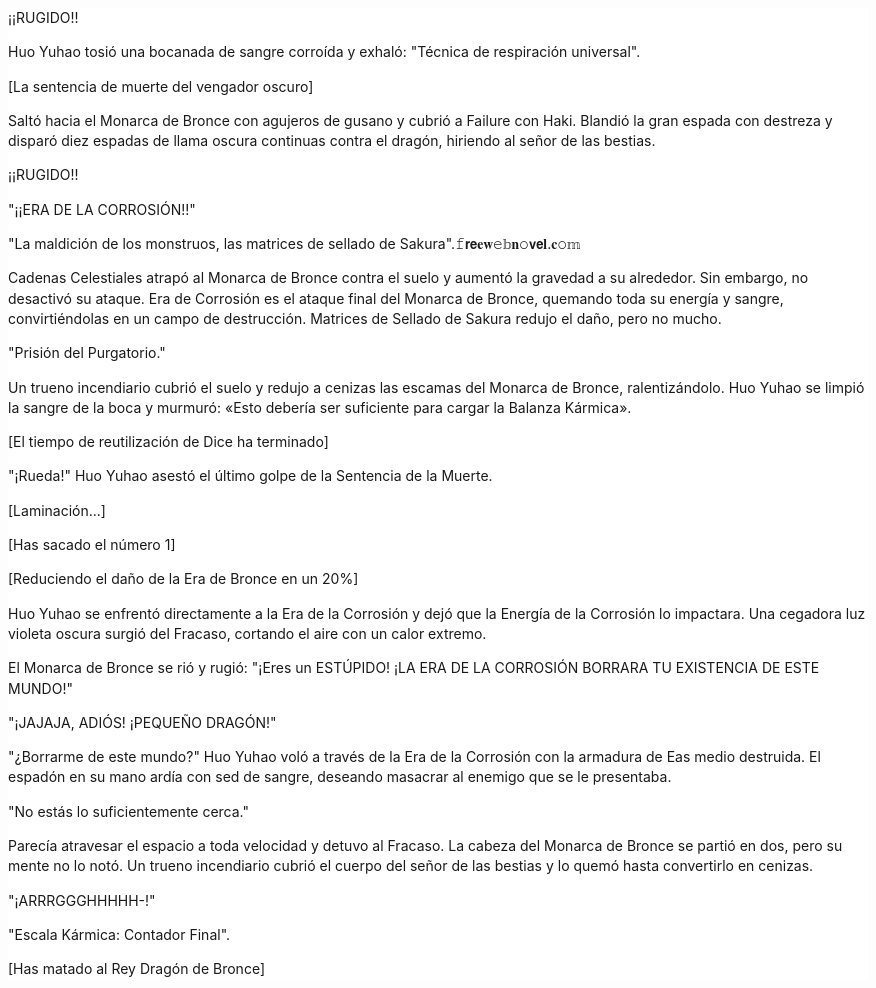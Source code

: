 ¡¡RUGIDO!!

Huo Yuhao tosió una bocanada de sangre corroída y exhaló: "Técnica de respiración universal".

[La sentencia de muerte del vengador oscuro]

Saltó hacia el Monarca de Bronce con agujeros de gusano y cubrió a Failure con Haki. Blandió la gran espada con destreza y disparó diez espadas de llama oscura continuas contra el dragón, hiriendo al señor de las bestias.

¡¡RUGIDO!!

"¡¡ERA DE LA CORROSIÓN!!"

"La maldición de los monstruos, las matrices de sellado de Sakura".𝚏𝗿𝗲𝐞𝐰𝚎𝕓𝐧𝚘𝘃𝗲𝐥.𝐜𝚘𝕞

Cadenas Celestiales atrapó al Monarca de Bronce contra el suelo y aumentó la gravedad a su alrededor. Sin embargo, no desactivó su ataque. Era de Corrosión es el ataque final del Monarca de Bronce, quemando toda su energía y sangre, convirtiéndolas en un campo de destrucción. Matrices de Sellado de Sakura redujo el daño, pero no mucho.

"Prisión del Purgatorio."

Un trueno incendiario cubrió el suelo y redujo a cenizas las escamas del Monarca de Bronce, ralentizándolo. Huo Yuhao se limpió la sangre de la boca y murmuró: «Esto debería ser suficiente para cargar la Balanza Kármica».

[El tiempo de reutilización de Dice ha terminado]

"¡Rueda!" Huo Yuhao asestó el último golpe de la Sentencia de la Muerte.

[Laminación...]

[Has sacado el número 1]

[Reduciendo el daño de la Era de Bronce en un 20%]

Huo Yuhao se enfrentó directamente a la Era de la Corrosión y dejó que la Energía de la Corrosión lo impactara. Una cegadora luz violeta oscura surgió del Fracaso, cortando el aire con un calor extremo.

El Monarca de Bronce se rió y rugió: "¡Eres un ESTÚPIDO! ¡LA ERA DE LA CORROSIÓN BORRARA TU EXISTENCIA DE ESTE MUNDO!"

"¡JAJAJA, ADIÓS! ¡PEQUEÑO DRAGÓN!"

"¿Borrarme de este mundo?" Huo Yuhao voló a través de la Era de la Corrosión con la armadura de Eas medio destruida. El espadón en su mano ardía con sed de sangre, deseando masacrar al enemigo que se le presentaba.

"No estás lo suficientemente cerca."

Parecía atravesar el espacio a toda velocidad y detuvo al Fracaso. La cabeza del Monarca de Bronce se partió en dos, pero su mente no lo notó. Un trueno incendiario cubrió el cuerpo del señor de las bestias y lo quemó hasta convertirlo en cenizas.

"¡ARRRGGGHHHHH-!"

"Escala Kármica: Contador Final".

[Has matado al Rey Dragón de Bronce]
